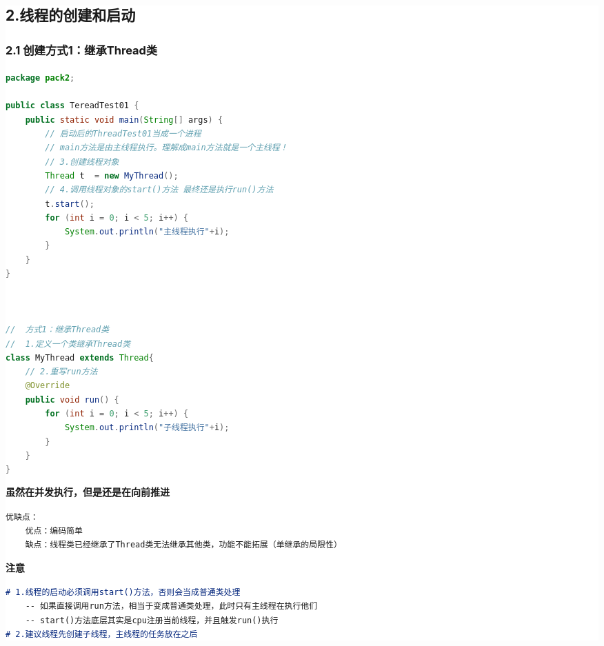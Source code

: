 ## 2.线程的创建和启动

### 2.1 创建方式1：继承Thread类

~~~java
package pack2;

public class TereadTest01 {
    public static void main(String[] args) {
        // 启动后的ThreadTest01当成一个进程
        // main方法是由主线程执行。理解成main方法就是一个主线程！
        // 3.创建线程对象
        Thread t  = new MyThread();
        // 4.调用线程对象的start()方法 最终还是执行run()方法
        t.start();
        for (int i = 0; i < 5; i++) {
            System.out.println("主线程执行"+i);
        }
    }
}



//  方式1：继承Thread类
//  1.定义一个类继承Thread类
class MyThread extends Thread{
    // 2.重写run方法
    @Override
    public void run() {
        for (int i = 0; i < 5; i++) {
            System.out.println("子线程执行"+i);
        }
    }
}
~~~

**虽然在并发执行，但是还是在向前推进**

~~~java
优缺点：
    优点：编码简单
    缺点：线程类已经继承了Thread类无法继承其他类，功能不能拓展（单继承的局限性）
~~~

**注意**

~~~markdown
# 1.线程的启动必须调用start()方法，否则会当成普通类处理
    -- 如果直接调用run方法，相当于变成普通类处理，此时只有主线程在执行他们
    -- start()方法底层其实是cpu注册当前线程，并且触发run()执行
# 2.建议线程先创建子线程，主线程的任务放在之后
~~~

#

